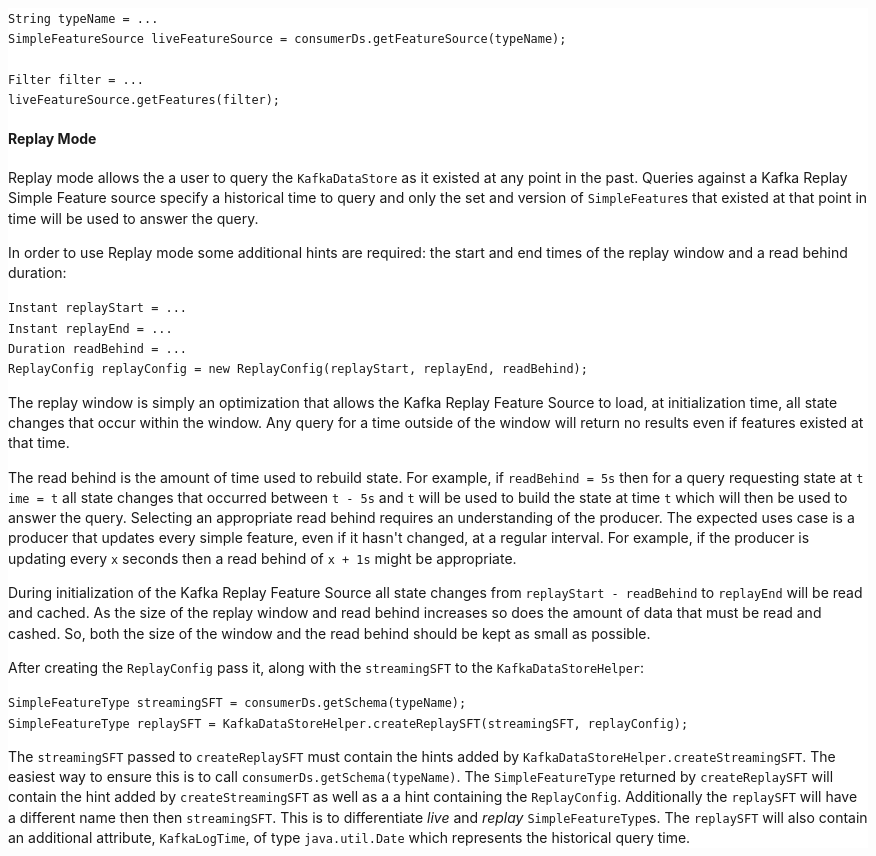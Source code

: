     String typeName = ...
    SimpleFeatureSource liveFeatureSource = consumerDs.getFeatureSource(typeName);
    
    Filter filter = ...
    liveFeatureSource.getFeatures(filter);


#### Replay Mode
    
Replay mode allows the a user to query the `KafkaDataStore` as it existed at any point in the past.  Queries
against a Kafka Replay Simple Feature source specify a historical time to query and only the set and version
of `SimpleFeature`s that existed at that point in time will be used to answer the query.

In order to use Replay mode some additional hints are required: the start and end times of the replay window
and a read behind duration:

    Instant replayStart = ...
    Instant replayEnd = ...
    Duration readBehind = ...
    ReplayConfig replayConfig = new ReplayConfig(replayStart, replayEnd, readBehind);

The replay window is simply an optimization that allows the Kafka Replay Feature Source to load, at
initialization time, all state changes that occur within the window.  Any query for a time outside of the
window will return no results even if features existed at that time.

The read behind is the amount of time used to rebuild state.  For example, if `readBehind = 5s` then for a
query requesting state at `time = t` all state changes that occurred between `t - 5s` and `t` will be used
to build the state at time `t` which will then be used to answer the query.  Selecting an appropriate read
behind requires an understanding of the producer.  The expected uses case is a producer that updates every
simple feature, even if it hasn't changed, at a regular interval.  For example, if the producer is updating
every `x` seconds then a read behind of `x + 1s` might be appropriate.

During initialization of the Kafka Replay Feature Source all state changes from `replayStart - readBehind` to
`replayEnd` will be read and cached.  As the size of the replay window and read behind increases so does the
amount of data that must be read and cashed.  So, both the size of the window and the read behind should be
kept as small as possible.
 
After creating the `ReplayConfig` pass it, along with the `streamingSFT` to the `KafkaDataStoreHelper`:

    SimpleFeatureType streamingSFT = consumerDs.getSchema(typeName);
    SimpleFeatureType replaySFT = KafkaDataStoreHelper.createReplaySFT(streamingSFT, replayConfig);

The `streamingSFT` passed to `createReplaySFT` must contain the hints added by
`KafkaDataStoreHelper.createStreamingSFT`.  The easiest way to ensure this is to call
`consumerDs.getSchema(typeName)`.   The `SimpleFeatureType` returned by `createReplaySFT` will contain the
hint added by `createStreamingSFT` as well as a a hint containing the `ReplayConfig`.  Additionally the
`replaySFT` will have a different name then then `streamingSFT`.  This is to differentiate *live* and
*replay* `SimpleFeatureType`s.  The `replaySFT` will also contain an additional attribute, `KafkaLogTime`,
of type `java.util.Date` which represents the historical query time.
